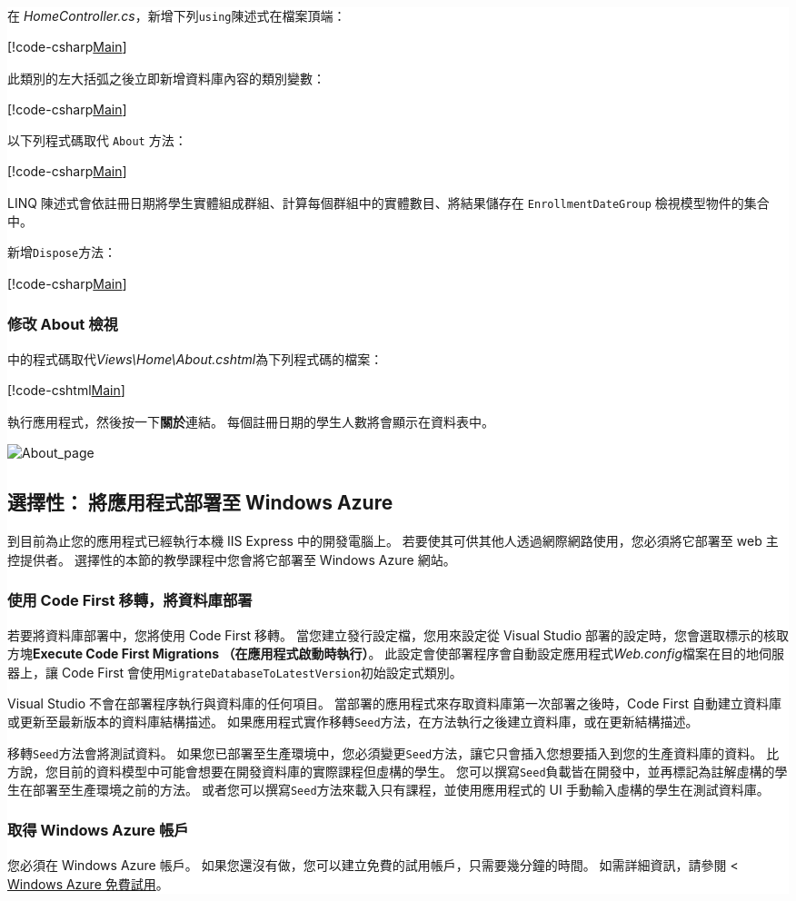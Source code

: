 在  *HomeController.cs*，新增下列`using`陳述式在檔案頂端：

[!code-csharp[Main](sorting-filtering-and-paging-with-the-entity-framework-in-an-asp-net-mvc-application/samples/sample19.cs)]

此類別的左大括弧之後立即新增資料庫內容的類別變數：

[!code-csharp[Main](sorting-filtering-and-paging-with-the-entity-framework-in-an-asp-net-mvc-application/samples/sample20.cs?highlight=3)]

以下列程式碼取代 `About` 方法：

[!code-csharp[Main](sorting-filtering-and-paging-with-the-entity-framework-in-an-asp-net-mvc-application/samples/sample21.cs)]

LINQ 陳述式會依註冊日期將學生實體組成群組、計算每個群組中的實體數目、將結果儲存在 `EnrollmentDateGroup` 檢視模型物件的集合中。

新增`Dispose`方法：

[!code-csharp[Main](sorting-filtering-and-paging-with-the-entity-framework-in-an-asp-net-mvc-application/samples/sample22.cs)]

### <a name="modify-the-about-view"></a>修改 About 檢視

中的程式碼取代*Views\Home\About.cshtml*為下列程式碼的檔案：

[!code-cshtml[Main](sorting-filtering-and-paging-with-the-entity-framework-in-an-asp-net-mvc-application/samples/sample23.cshtml)]

執行應用程式，然後按一下**關於**連結。 每個註冊日期的學生人數將會顯示在資料表中。

![About_page](sorting-filtering-and-paging-with-the-entity-framework-in-an-asp-net-mvc-application/_static/image10.png)

## <a name="optional-deploy-the-app-to-windows-azure"></a>選擇性： 將應用程式部署至 Windows Azure

到目前為止您的應用程式已經執行本機 IIS Express 中的開發電腦上。 若要使其可供其他人透過網際網路使用，您必須將它部署至 web 主控提供者。 選擇性的本節的教學課程中您會將它部署至 Windows Azure 網站。

### <a name="using-code-first-migrations-to-deploy-the-database"></a>使用 Code First 移轉，將資料庫部署

若要將資料庫部署中，您將使用 Code First 移轉。 當您建立發行設定檔，您用來設定從 Visual Studio 部署的設定時，您會選取標示的核取方塊**Execute Code First Migrations （在應用程式啟動時執行）**。 此設定會使部署程序會自動設定應用程式*Web.config*檔案在目的地伺服器上，讓 Code First 會使用`MigrateDatabaseToLatestVersion`初始設定式類別。

Visual Studio 不會在部署程序執行與資料庫的任何項目。 當部署的應用程式來存取資料庫第一次部署之後時，Code First 自動建立資料庫或更新至最新版本的資料庫結構描述。 如果應用程式實作移轉`Seed`方法，在方法執行之後建立資料庫，或在更新結構描述。

移轉`Seed`方法會將測試資料。 如果您已部署至生產環境中，您必須變更`Seed`方法，讓它只會插入您想要插入到您的生產資料庫的資料。 比方說，您目前的資料模型中可能會想要在開發資料庫的實際課程但虛構的學生。 您可以撰寫`Seed`負載皆在開發中，並再標記為註解虛構的學生在部署至生產環境之前的方法。 或者您可以撰寫`Seed`方法來載入只有課程，並使用應用程式的 UI 手動輸入虛構的學生在測試資料庫。

### <a name="get-a-windows-azure-account"></a>取得 Windows Azure 帳戶

您必須在 Windows Azure 帳戶。 如果您還沒有做，您可以建立免費的試用帳戶，只需要幾分鐘的時間。 如需詳細資訊，請參閱 < [Windows Azure 免費試用](https://azure.microsoft.com/free/?WT.mc_id=A443DD604)。
